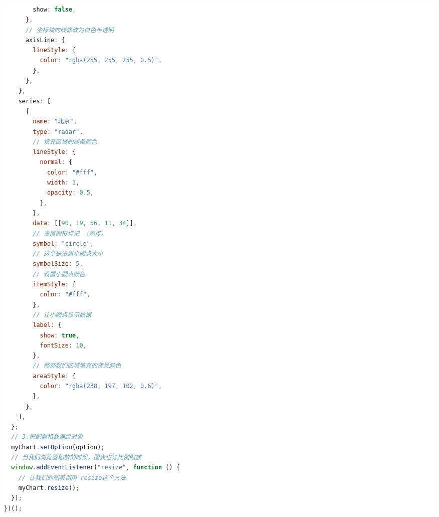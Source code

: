 ```javascript
        show: false,
      },
      // 坐标轴的线修改为白色半透明
      axisLine: {
        lineStyle: {
          color: "rgba(255, 255, 255, 0.5)",
        },
      },
    },
    series: [
      {
        name: "北京",
        type: "radar",
        // 填充区域的线条颜色
        lineStyle: {
          normal: {
            color: "#fff",
            width: 1,
            opacity: 0.5,
          },
        },
        data: [[90, 19, 56, 11, 34]],
        // 设置图形标记 （拐点）
        symbol: "circle",
        // 这个是设置小圆点大小
        symbolSize: 5,
        // 设置小圆点颜色
        itemStyle: {
          color: "#fff",
        },
        // 让小圆点显示数据
        label: {
          show: true,
          fontSize: 10,
        },
        // 修饰我们区域填充的背景颜色
        areaStyle: {
          color: "rgba(238, 197, 102, 0.6)",
        },
      },
    ],
  };
  // 3.把配置和数据给对象
  myChart.setOption(option);
  // 当我们浏览器缩放的时候，图表也等比例缩放
  window.addEventListener("resize", function () {
    // 让我们的图表调用 resize这个方法
    myChart.resize();
  });
})();
```

